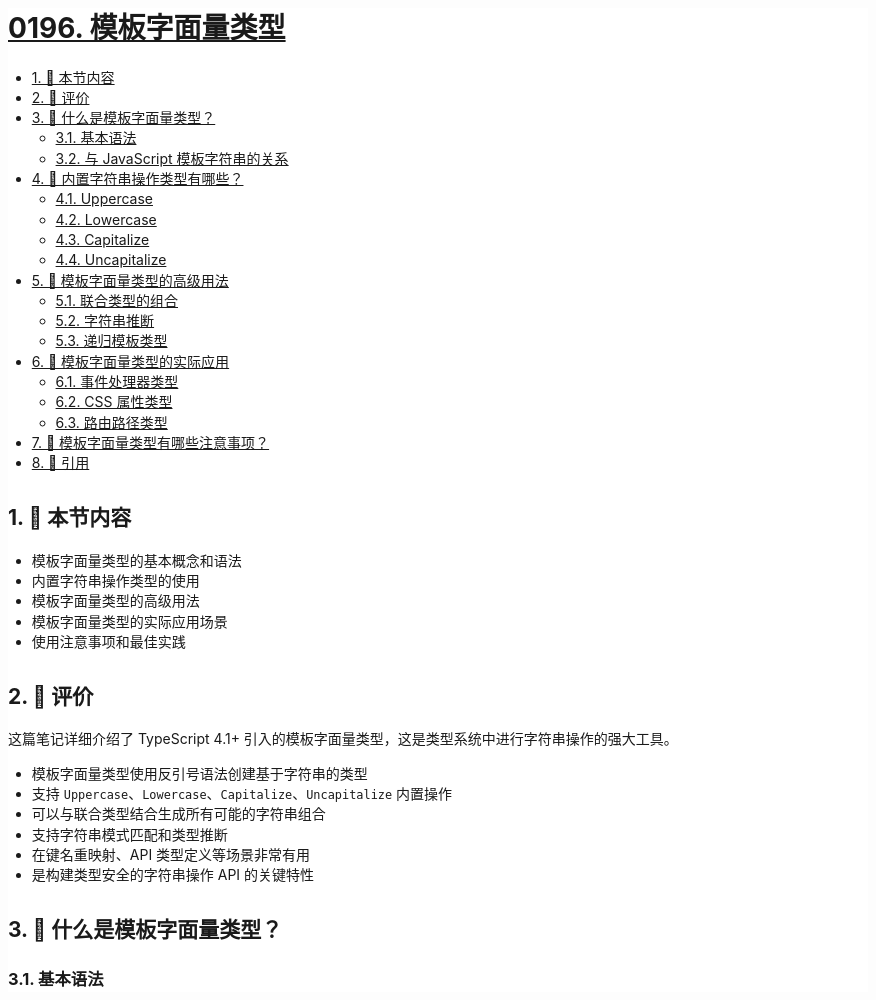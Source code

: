 # [0196. 模板字面量类型](https://github.com/tnotesjs/TNotes.typescript/tree/main/notes/0196.%20%E6%A8%A1%E6%9D%BF%E5%AD%97%E9%9D%A2%E9%87%8F%E7%B1%BB%E5%9E%8B)



- [1. 🎯 本节内容](#1--本节内容)
- [2. 🫧 评价](#2--评价)
- [3. 🤔 什么是模板字面量类型？](#3--什么是模板字面量类型)
  - [3.1. 基本语法](#31-基本语法)
  - [3.2. 与 JavaScript 模板字符串的关系](#32-与-javascript-模板字符串的关系)
- [4. 🤔 内置字符串操作类型有哪些？](#4--内置字符串操作类型有哪些)
  - [4.1. Uppercase](#41-uppercase)
  - [4.2. Lowercase](#42-lowercase)
  - [4.3. Capitalize](#43-capitalize)
  - [4.4. Uncapitalize](#44-uncapitalize)
- [5. 🤔 模板字面量类型的高级用法](#5--模板字面量类型的高级用法)
  - [5.1. 联合类型的组合](#51-联合类型的组合)
  - [5.2. 字符串推断](#52-字符串推断)
  - [5.3. 递归模板类型](#53-递归模板类型)
- [6. 🤔 模板字面量类型的实际应用](#6--模板字面量类型的实际应用)
  - [6.1. 事件处理器类型](#61-事件处理器类型)
  - [6.2. CSS 属性类型](#62-css-属性类型)
  - [6.3. 路由路径类型](#63-路由路径类型)
- [7. 🤔 模板字面量类型有哪些注意事项？](#7--模板字面量类型有哪些注意事项)
- [8. 🔗 引用](#8--引用)



## 1. 🎯 本节内容

- 模板字面量类型的基本概念和语法
- 内置字符串操作类型的使用
- 模板字面量类型的高级用法
- 模板字面量类型的实际应用场景
- 使用注意事项和最佳实践

## 2. 🫧 评价

这篇笔记详细介绍了 TypeScript 4.1+ 引入的模板字面量类型，这是类型系统中进行字符串操作的强大工具。

- 模板字面量类型使用反引号语法创建基于字符串的类型
- 支持 `Uppercase`、`Lowercase`、`Capitalize`、`Uncapitalize` 内置操作
- 可以与联合类型结合生成所有可能的字符串组合
- 支持字符串模式匹配和类型推断
- 在键名重映射、API 类型定义等场景非常有用
- 是构建类型安全的字符串操作 API 的关键特性

## 3. 🤔 什么是模板字面量类型？

### 3.1. 基本语法

